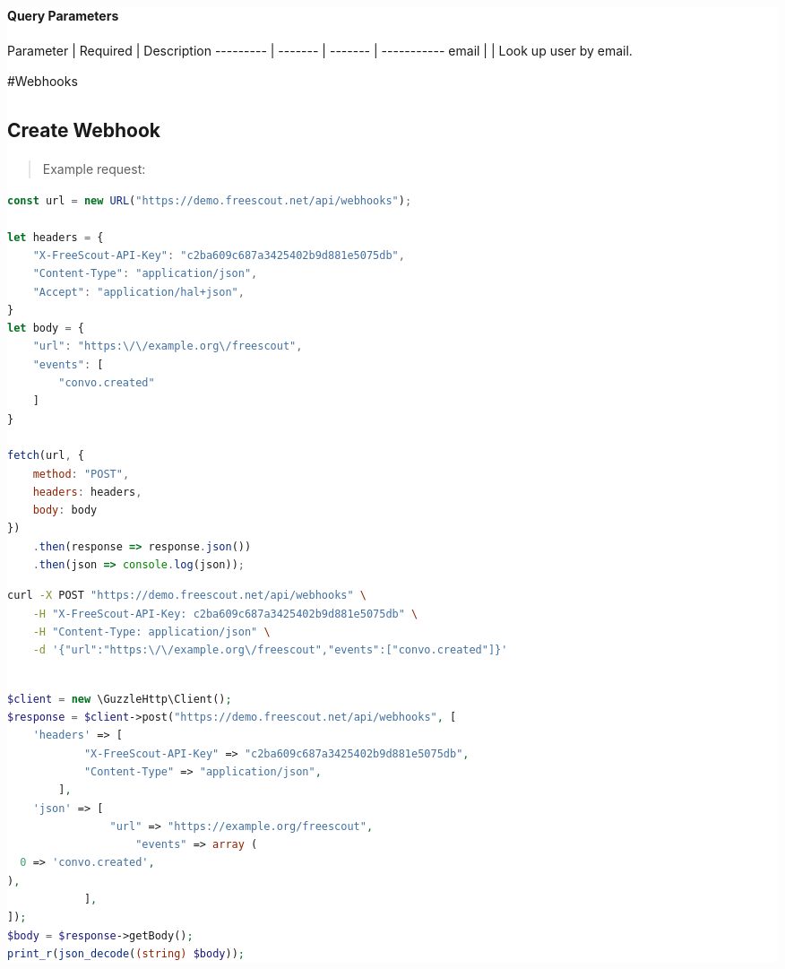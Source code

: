 #### Query Parameters

Parameter | Required | Description
--------- | ------- | ------- | -----------
    email |  | Look up user by email.



#Webhooks



## Create Webhook

> Example request:

```javascript
const url = new URL("https://demo.freescout.net/api/webhooks");

let headers = {
    "X-FreeScout-API-Key": "c2ba609c687a3425402b9d881e5075db",
    "Content-Type": "application/json",
    "Accept": "application/hal+json",
}
let body = {
    "url": "https:\/\/example.org\/freescout",
    "events": [
        "convo.created"
    ]
}

fetch(url, {
    method: "POST",
    headers: headers,
    body: body
})
    .then(response => response.json())
    .then(json => console.log(json));
```

```bash
curl -X POST "https://demo.freescout.net/api/webhooks" \
    -H "X-FreeScout-API-Key: c2ba609c687a3425402b9d881e5075db" \
    -H "Content-Type: application/json" \
    -d '{"url":"https:\/\/example.org\/freescout","events":["convo.created"]}'

```

```php

$client = new \GuzzleHttp\Client();
$response = $client->post("https://demo.freescout.net/api/webhooks", [
    'headers' => [
            "X-FreeScout-API-Key" => "c2ba609c687a3425402b9d881e5075db",
            "Content-Type" => "application/json",
        ],
    'json' => [
                "url" => "https://example.org/freescout",
                    "events" => array (
  0 => 'convo.created',
),
            ],
]);
$body = $response->getBody();
print_r(json_decode((string) $body));
```
